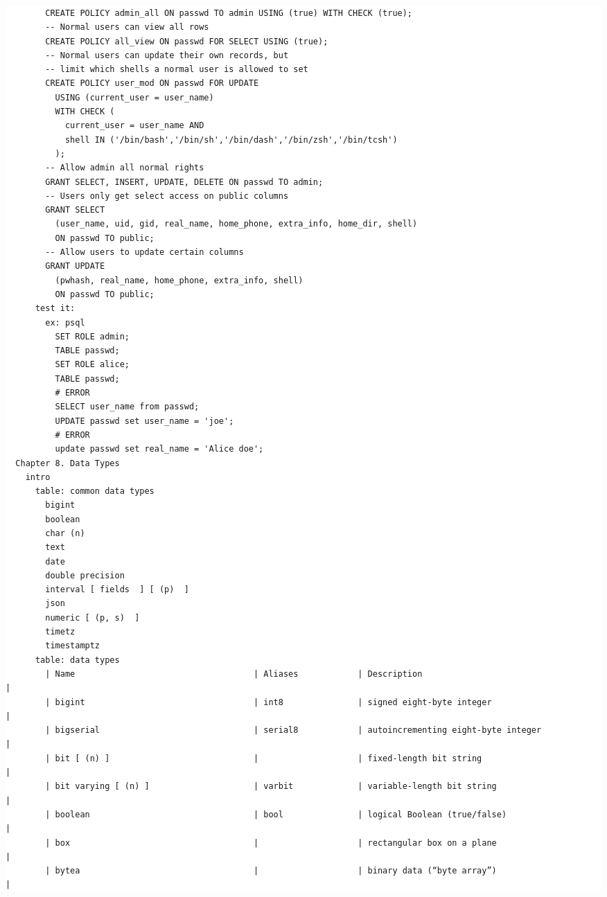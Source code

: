             CREATE POLICY admin_all ON passwd TO admin USING (true) WITH CHECK (true);
            -- Normal users can view all rows
            CREATE POLICY all_view ON passwd FOR SELECT USING (true);
            -- Normal users can update their own records, but
            -- limit which shells a normal user is allowed to set
            CREATE POLICY user_mod ON passwd FOR UPDATE
              USING (current_user = user_name)
              WITH CHECK (
                current_user = user_name AND
                shell IN ('/bin/bash','/bin/sh','/bin/dash','/bin/zsh','/bin/tcsh')
              );
            -- Allow admin all normal rights
            GRANT SELECT, INSERT, UPDATE, DELETE ON passwd TO admin;
            -- Users only get select access on public columns
            GRANT SELECT
              (user_name, uid, gid, real_name, home_phone, extra_info, home_dir, shell)
              ON passwd TO public;
            -- Allow users to update certain columns
            GRANT UPDATE
              (pwhash, real_name, home_phone, extra_info, shell)
              ON passwd TO public;
          test it: 
            ex: psql
              SET ROLE admin;
              TABLE passwd;
              SET ROLE alice;
              TABLE passwd;
              # ERROR
              SELECT user_name from passwd;
              UPDATE passwd set user_name = 'joe';
              # ERROR
              update passwd set real_name = 'Alice doe';
      Chapter 8. Data Types
        intro
          table: common data types
            bigint
            boolean
            char (n)
            text
            date
            double precision
            interval [ fields  ] [ (p)  ]
            json
            numeric [ (p, s)  ]
            timetz
            timestamptz
          table: data types
            | Name                                    | Aliases            | Description                                        |
            | bigint                                  | int8               | signed eight-byte integer                          |
            | bigserial                               | serial8            | autoincrementing eight-byte integer                |
            | bit [ (n) ]                             |                    | fixed-length bit string                            |
            | bit varying [ (n) ]                     | varbit             | variable-length bit string                         |
            | boolean                                 | bool               | logical Boolean (true/false)                       |
            | box                                     |                    | rectangular box on a plane                         |
            | bytea                                   |                    | binary data (“byte array”)                         |